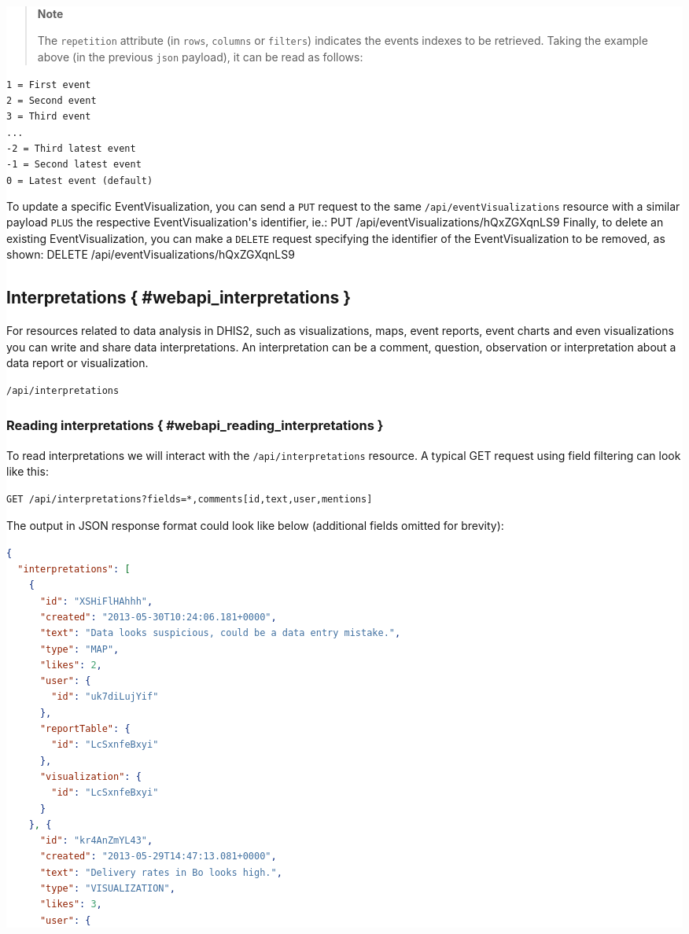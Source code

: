 > **Note**
>
> The `repetition` attribute (in `rows`, `columns` or `filters`) indicates the events indexes to be retrieved. Taking the example above (in the previous `json` payload), it can be read as follows:
> 
    1 = First event
    2 = Second event
    3 = Third event
    ...
    -2 = Third latest event
    -1 = Second latest event
    0 = Latest event (default)

To update a specific EventVisualization, you can send a `PUT` request to the same `/api/eventVisualizations` resource with a similar payload `PLUS` the respective EventVisualization's identifier, ie.:
    PUT /api/eventVisualizations/hQxZGXqnLS9
Finally, to delete an existing EventVisualization, you can make a `DELETE` request specifying the identifier of the EventVisualization to be removed, as shown:
    DELETE /api/eventVisualizations/hQxZGXqnLS9

## Interpretations { #webapi_interpretations } 

For resources related to data analysis in DHIS2, such as visualizations, maps, event reports, event charts and even visualizations you can write and share data interpretations. An interpretation can be a comment, question, observation or interpretation about a data report or visualization.

    /api/interpretations

### Reading interpretations { #webapi_reading_interpretations } 

To read interpretations we will interact with the
`/api/interpretations` resource. A typical GET request using field
filtering can look like this:

    GET /api/interpretations?fields=*,comments[id,text,user,mentions]

The output in JSON response format could look like below (additional
fields omitted for brevity):

```json
{
  "interpretations": [
    {
      "id": "XSHiFlHAhhh",
      "created": "2013-05-30T10:24:06.181+0000",
      "text": "Data looks suspicious, could be a data entry mistake.",
      "type": "MAP",
      "likes": 2,
      "user": {
        "id": "uk7diLujYif"
      },
      "reportTable": {
        "id": "LcSxnfeBxyi"
      },
      "visualization": {
        "id": "LcSxnfeBxyi"
      }
    }, {
      "id": "kr4AnZmYL43",
      "created": "2013-05-29T14:47:13.081+0000",
      "text": "Delivery rates in Bo looks high.",
      "type": "VISUALIZATION",
      "likes": 3,
      "user": {
```